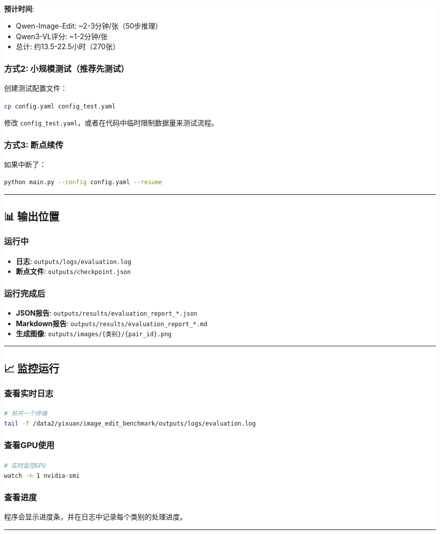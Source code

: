 **预计时间**: 
- Qwen-Image-Edit: ~2-3分钟/张（50步推理）
- Qwen3-VL评分: ~1-2分钟/张
- 总计: 约13.5-22.5小时（270张）

### 方式2: 小规模测试（推荐先测试）

创建测试配置文件：
```bash
cp config.yaml config_test.yaml
```

修改 `config_test.yaml`，或者在代码中临时限制数据量来测试流程。

### 方式3: 断点续传

如果中断了：
```bash
python main.py --config config.yaml --resume
```

---

## 📊 输出位置

### 运行中
- **日志**: `outputs/logs/evaluation.log`
- **断点文件**: `outputs/checkpoint.json`

### 运行完成后
- **JSON报告**: `outputs/results/evaluation_report_*.json`
- **Markdown报告**: `outputs/results/evaluation_report_*.md`
- **生成图像**: `outputs/images/{类别}/{pair_id}.png`

---

## 📈 监控运行

### 查看实时日志
```bash
# 另开一个终端
tail -f /data2/yixuan/image_edit_benchmark/outputs/logs/evaluation.log
```

### 查看GPU使用
```bash
# 实时监控GPU
watch -n 1 nvidia-smi
```

### 查看进度
程序会显示进度条，并在日志中记录每个类别的处理进度。

---